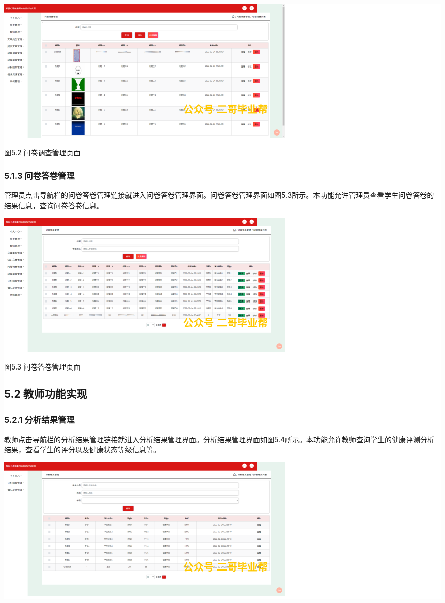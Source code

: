 ![](/images/0500ssm/ssm517/blog.017.png)

图5.2 问卷调查管理页面
### 5.1.3 问卷答卷管理
管理员点击导航栏的问卷答卷管理链接就进入问卷答卷管理界面。问卷答卷管理界面如图5.3所示。本功能允许管理员查看学生问卷答卷的结果信息，查询问卷答卷信息。

![](/images/0500ssm/ssm517/blog.018.png)

图5.3 问卷答卷管理页面
## 5.2 教师功能实现
### 5.2.1 分析结果管理
教师点击导航栏的分析结果管理链接就进入分析结果管理界面。分析结果管理界面如图5.4所示。本功能允许教师查询学生的健康评测分析结果，查看学生的评分以及健康状态等级信息等。

![](/images/0500ssm/ssm517/blog.019.png)
